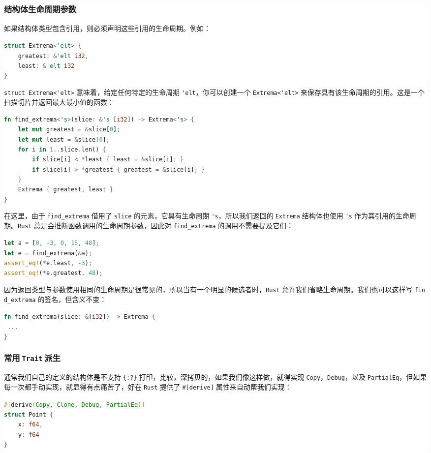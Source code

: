 ### 结构体生命周期参数

如果结构体类型包含引用，则必须声明这些引用的生命周期。例如：

```rust
struct Extrema<'elt> {
    greatest: &'elt i32,
    least: &'elt i32
}
```

`struct Extrema<'elt>` 意味着，给定任何特定的生命周期 `'elt`，你可以创建一个 `Extrema<'elt>` 来保存具有该生命周期的引用。这是一个扫描切片并返回最大最小值的函数：

```rust
fn find_extrema<'s>(slice: &'s [i32]) -> Extrema<'s> {
    let mut greatest = &slice[0];
    let mut least = &slice[0];
    for i in 1..slice.len() {
        if slice[i] < *least { least = &slice[i]; }
        if slice[i] > *greatest { greatest = &slice[i]; }
    }
    Extrema { greatest, least }
}
```

在这里，由于 `find_extrema` 借用了 `slice` 的元素，它具有生命周期 `'s`，所以我们返回的 `Extrema` 结构体也使用 `'s` 作为其引用的生命周期。`Rust` 总是会推断函数调用的生命周期参数，因此对 `find_extrema` 的调用不需要提及它们：

```rust
let a = [0, -3, 0, 15, 48];
let e = find_extrema(&a);
assert_eq!(*e.least, -3);
assert_eq!(*e.greatest, 48);
```

因为返回类型与参数使用相同的生命周期是很常见的，所以当有一个明显的候选者时，`Rust` 允许我们省略生命周期。我们也可以这样写 `find_extrema` 的签名，但含义不变：

```rust
fn find_extrema(slice: &[i32]) -> Extrema {
 ...
}
```

### 常用 `Trait` 派生

通常我们自己的定义的结构体是不支持 `{:?}` 打印，比较，深拷贝的，如果我们像这样做，就得实现 `Copy`，`Debug`，以及 `PartialEq`，但如果每一次都手动实现，就显得有点痛苦了，好在 `Rust` 提供了 `#[derive]` 属性来自动帮我们实现：

```rust
#[derive(Copy, Clone, Debug, PartialEq)]
struct Point {
    x: f64,
    y: f64
}
```
